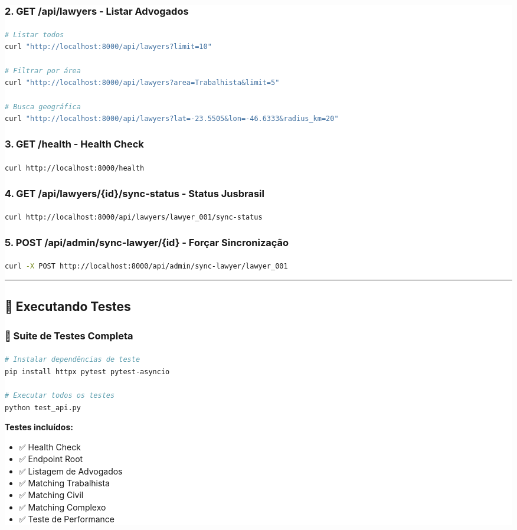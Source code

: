 ### 2. **GET /api/lawyers** - Listar Advogados

```bash
# Listar todos
curl "http://localhost:8000/api/lawyers?limit=10"

# Filtrar por área
curl "http://localhost:8000/api/lawyers?area=Trabalhista&limit=5"

# Busca geográfica
curl "http://localhost:8000/api/lawyers?lat=-23.5505&lon=-46.6333&radius_km=20"
```

### 3. **GET /health** - Health Check

```bash
curl http://localhost:8000/health
```

### 4. **GET /api/lawyers/{id}/sync-status** - Status Jusbrasil

```bash
curl http://localhost:8000/api/lawyers/lawyer_001/sync-status
```

### 5. **POST /api/admin/sync-lawyer/{id}** - Forçar Sincronização

```bash
curl -X POST http://localhost:8000/api/admin/sync-lawyer/lawyer_001
```

---

## 🧪 Executando Testes

### 🎯 Suite de Testes Completa

```bash
# Instalar dependências de teste
pip install httpx pytest pytest-asyncio

# Executar todos os testes
python test_api.py
```

**Testes incluídos:**
- ✅ Health Check
- ✅ Endpoint Root
- ✅ Listagem de Advogados
- ✅ Matching Trabalhista
- ✅ Matching Civil
- ✅ Matching Complexo
- ✅ Teste de Performance
